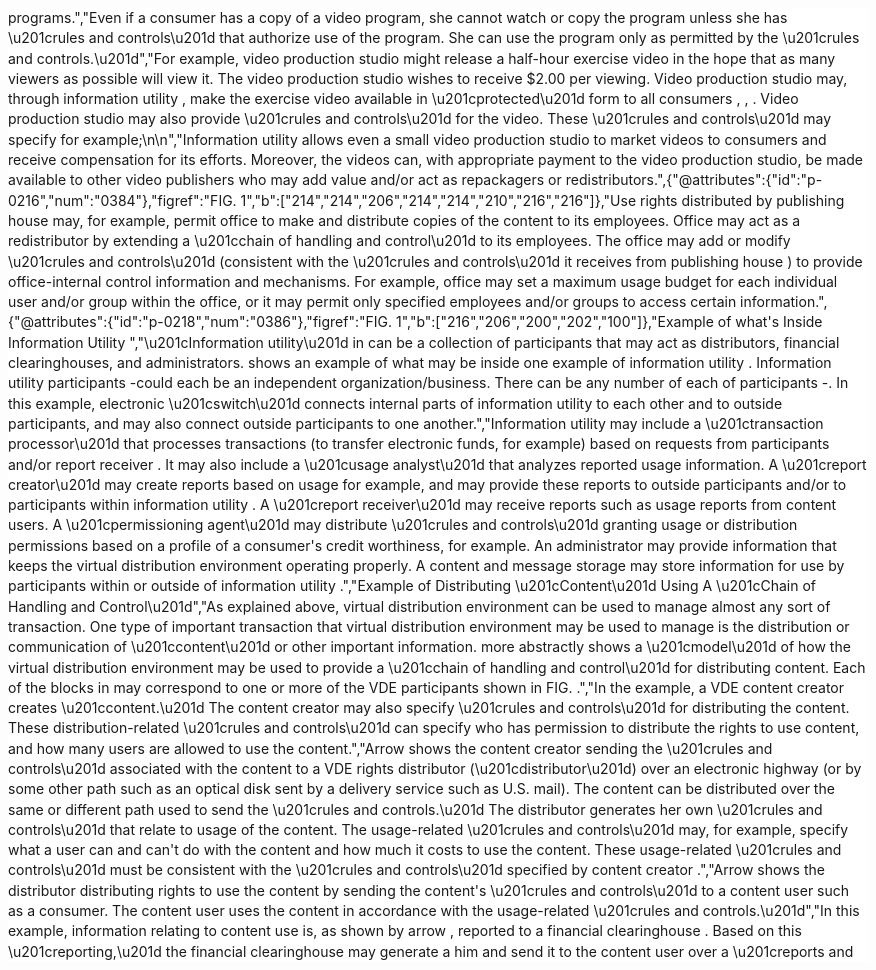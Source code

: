 programs.","Even if a consumer has a copy of a video program, she cannot watch or copy the program unless she has \u201crules and controls\u201d that authorize use of the program. She can use the program only as permitted by the \u201crules and controls.\u201d","For example, video production studio  might release a half-hour exercise video in the hope that as many viewers as possible will view it. The video production studio  wishes to receive $2.00 per viewing. Video production studio  may, through information utility , make the exercise video available in \u201cprotected\u201d form to all consumers , , . Video production studio  may also provide \u201crules and controls\u201d for the video. These \u201crules and controls\u201d may specify for example;\n\n","Information utility  allows even a small video production studio to market videos to consumers and receive compensation for its efforts. Moreover, the videos can, with appropriate payment to the video production studio, be made available to other video publishers who may add value and\/or act as repackagers or redistributors.",{"@attributes":{"id":"p-0216","num":"0384"},"figref":"FIG. 1","b":["214","214","206","214","214","210","216","216"]},"Use rights distributed by publishing house  may, for example, permit office  to make and distribute copies of the content to its employees. Office  may act as a redistributor by extending a \u201cchain of handling and control\u201d to its employees. The office  may add or modify \u201crules and controls\u201d (consistent with the \u201crules and controls\u201d it receives from publishing house ) to provide office-internal control information and mechanisms. For example, office  may set a maximum usage budget for each individual user and\/or group within the office, or it may permit only specified employees and\/or groups to access certain information.",{"@attributes":{"id":"p-0218","num":"0386"},"figref":"FIG. 1","b":["216","206","200","202","100"]},"Example of what's Inside Information Utility ","\u201cInformation utility\u201d  in  can be a collection of participants that may act as distributors, financial clearinghouses, and administrators.  shows an example of what may be inside one example of information utility . Information utility participants -could each be an independent organization\/business. There can be any number of each of participants -. In this example, electronic \u201cswitch\u201d connects internal parts of information utility  to each other and to outside participants, and may also connect outside participants to one another.","Information utility  may include a \u201ctransaction processor\u201d that processes transactions (to transfer electronic funds, for example) based on requests from participants and\/or report receiver . It may also include a \u201cusage analyst\u201d that analyzes reported usage information. A \u201creport creator\u201d may create reports based on usage for example, and may provide these reports to outside participants and\/or to participants within information utility . A \u201creport receiver\u201d may receive reports such as usage reports from content users. A \u201cpermissioning agent\u201d may distribute \u201crules and controls\u201d granting usage or distribution permissions based on a profile of a consumer's credit worthiness, for example. An administrator may provide information that keeps the virtual distribution environment  operating properly. A content and message storage may store information for use by participants within or outside of information utility .","Example of Distributing \u201cContent\u201d Using A \u201cChain of Handling and Control\u201d","As explained above, virtual distribution environment  can be used to manage almost any sort of transaction. One type of important transaction that virtual distribution environment  may be used to manage is the distribution or communication of \u201ccontent\u201d or other important information.  more abstractly shows a \u201cmodel\u201d of how the  virtual distribution environment  may be used to provide a \u201cchain of handling and control\u201d for distributing content. Each of the blocks in  may correspond to one or more of the VDE participants shown in FIG. .","In the  example, a VDE content creator  creates \u201ccontent.\u201d The content creator  may also specify \u201crules and controls\u201d for distributing the content. These distribution-related \u201crules and controls\u201d can specify who has permission to distribute the rights to use content, and how many users are allowed to use the content.","Arrow  shows the content creator  sending the \u201crules and controls\u201d associated with the content to a VDE rights distributor  (\u201cdistributor\u201d) over an electronic highway  (or by some other path such as an optical disk sent by a delivery service such as U.S. mail). The content can be distributed over the same or different path used to send the \u201crules and controls.\u201d The distributor  generates her own \u201crules and controls\u201d that relate to usage of the content. The usage-related \u201crules and controls\u201d may, for example, specify what a user can and can't do with the content and how much it costs to use the content. These usage-related \u201crules and controls\u201d must be consistent with the \u201crules and controls\u201d specified by content creator .","Arrow  shows the distributor  distributing rights to use the content by sending the content's \u201crules and controls\u201d to a content user  such as a consumer. The content user  uses the content in accordance with the usage-related \u201crules and controls.\u201d","In this  example, information relating to content use is, as shown by arrow , reported to a financial clearinghouse . Based on this \u201creporting,\u201d the financial clearinghouse  may generate a him and send it to the content user  over a \u201creports and